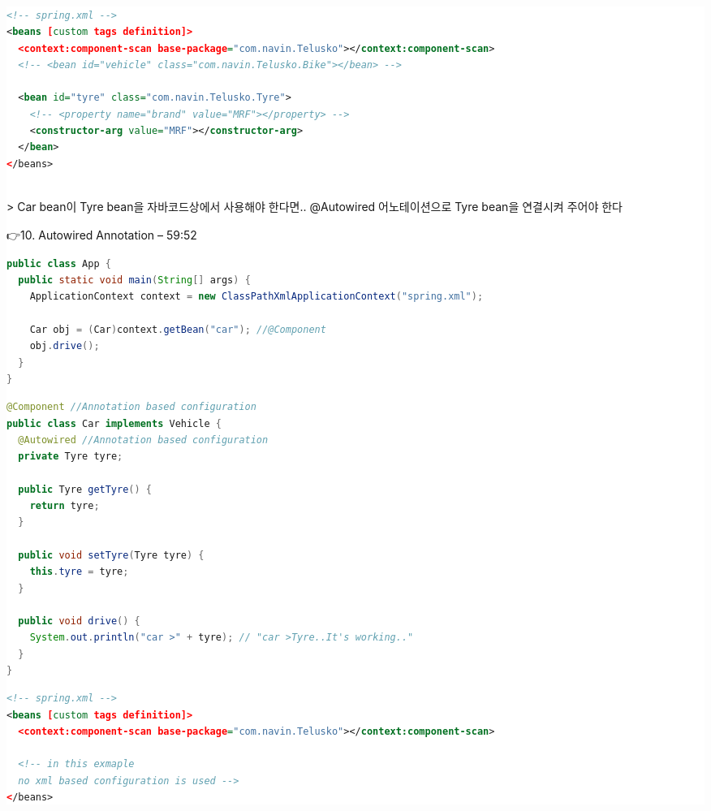 ```xml
<!-- spring.xml -->
<beans [custom tags definition]>
  <context:component-scan base-package="com.navin.Telusko"></context:component-scan>
  <!-- <bean id="vehicle" class="com.navin.Telusko.Bike"></bean> -->

  <bean id="tyre" class="com.navin.Telusko.Tyre">
    <!-- <property name="brand" value="MRF"></property> -->
    <constructor-arg value="MRF"></constructor-arg>
  </bean>
</beans>
```


<br>
> Car bean이 Tyre bean을 자바코드상에서 사용해야 한다면..  
@Autowired 어노테이션으로 Tyre bean을 연결시켜 주어야 한다  

:point_right:10. Autowired Annotation – 59:52

```java
public class App {
  public static void main(String[] args) {
    ApplicationContext context = new ClassPathXmlApplicationContext("spring.xml");

    Car obj = (Car)context.getBean("car"); //@Component
    obj.drive();
  }
}
```

```java
@Component //Annotation based configuration
public class Car implements Vehicle {
  @Autowired //Annotation based configuration
  private Tyre tyre;

  public Tyre getTyre() {
    return tyre;
  }

  public void setTyre(Tyre tyre) {
    this.tyre = tyre;
  }

  public void drive() {
    System.out.println("car >" + tyre); // "car >Tyre..It's working.."
  }
}
```

```xml
<!-- spring.xml -->
<beans [custom tags definition]>
  <context:component-scan base-package="com.navin.Telusko"></context:component-scan>

  <!-- in this exmaple
  no xml based configuration is used -->
</beans>
```
